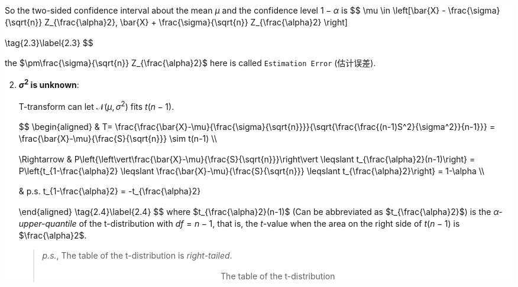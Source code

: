   So the two-sided confidence interval about the mean $\mu$ and the confidence level $1-\alpha$ is 
   $$
   \mu \in \left[\bar{X} - \frac{\sigma}{\sqrt{n}} Z_{\frac{\alpha}2}, \bar{X} + \frac{\sigma}{\sqrt{n}} Z_{\frac{\alpha}2} \right]
   
   \tag{2.3}\label{2.3}
   $$

   the $\pm\frac{\sigma}{\sqrt{n}} Z_{\frac{\alpha}2}$ here is called `Estimation Error` (估计误差).

2. **$\sigma^2$ is unknown**:

   T-transform can let $\mathcal{N}\left(\mu,\sigma^2\right)$ fits $t(n-1)$.

   $$
   \begin{aligned}
   & T= \frac{\frac{\bar{X}-\mu}{\frac{\sigma}{\sqrt{n}}}}{\sqrt{\frac{\frac{(n-1)S^2}{\sigma^2}}{n-1}}} = \frac{\bar{X}-\mu}{\frac{S}{\sqrt{n}}} \sim t(n-1) \\\\
   
   \Rightarrow &  P\left\{\left\vert\frac{\bar{X}-\mu}{\frac{S}{\sqrt{n}}}\right\vert \leqslant t_{\frac{\alpha}2}(n-1)\right\} = P\left\{t_{1-\frac{\alpha}2} \leqslant \frac{\bar{X}-\mu}{\frac{S}{\sqrt{n}}} \leqslant t_{\frac{\alpha}2}\right\} = 1-\alpha \\\\
   
   & p.s. t_{1-\frac{\alpha}2} = -t_{\frac{\alpha}2}
   
   \end{aligned}
   \tag{2.4}\label{2.4}
   $$
   where $t_{\frac{\alpha}2}(n-1)$ (Can be abbreviated as $t_{\frac{\alpha}2}$) is the *$\alpha$-upper-quantile* of the t-distribution with $df=n-1$, that is, the $t$-value when the area on the right side of $t(n-1)$ is $\frac{\alpha}2$.
   
   > *p.s.*, The table of the t-distribution is *right-tailed*.
   >
   > <center><p> The table of the t-distribution </p></center>
   >